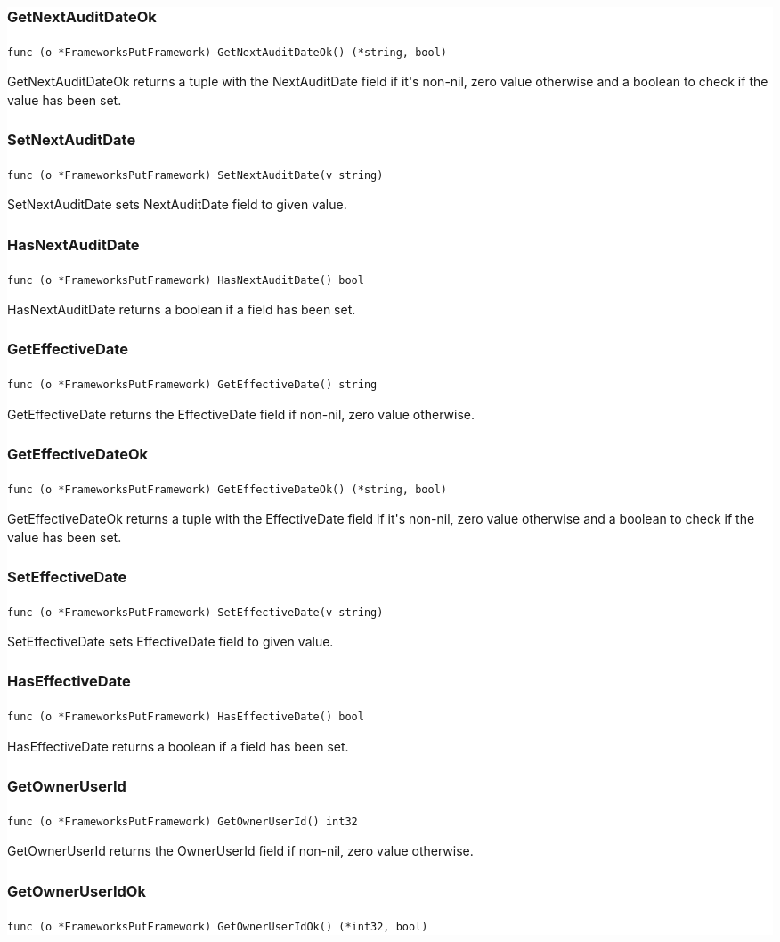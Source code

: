### GetNextAuditDateOk

`func (o *FrameworksPutFramework) GetNextAuditDateOk() (*string, bool)`

GetNextAuditDateOk returns a tuple with the NextAuditDate field if it's non-nil, zero value otherwise
and a boolean to check if the value has been set.

### SetNextAuditDate

`func (o *FrameworksPutFramework) SetNextAuditDate(v string)`

SetNextAuditDate sets NextAuditDate field to given value.

### HasNextAuditDate

`func (o *FrameworksPutFramework) HasNextAuditDate() bool`

HasNextAuditDate returns a boolean if a field has been set.

### GetEffectiveDate

`func (o *FrameworksPutFramework) GetEffectiveDate() string`

GetEffectiveDate returns the EffectiveDate field if non-nil, zero value otherwise.

### GetEffectiveDateOk

`func (o *FrameworksPutFramework) GetEffectiveDateOk() (*string, bool)`

GetEffectiveDateOk returns a tuple with the EffectiveDate field if it's non-nil, zero value otherwise
and a boolean to check if the value has been set.

### SetEffectiveDate

`func (o *FrameworksPutFramework) SetEffectiveDate(v string)`

SetEffectiveDate sets EffectiveDate field to given value.

### HasEffectiveDate

`func (o *FrameworksPutFramework) HasEffectiveDate() bool`

HasEffectiveDate returns a boolean if a field has been set.

### GetOwnerUserId

`func (o *FrameworksPutFramework) GetOwnerUserId() int32`

GetOwnerUserId returns the OwnerUserId field if non-nil, zero value otherwise.

### GetOwnerUserIdOk

`func (o *FrameworksPutFramework) GetOwnerUserIdOk() (*int32, bool)`
